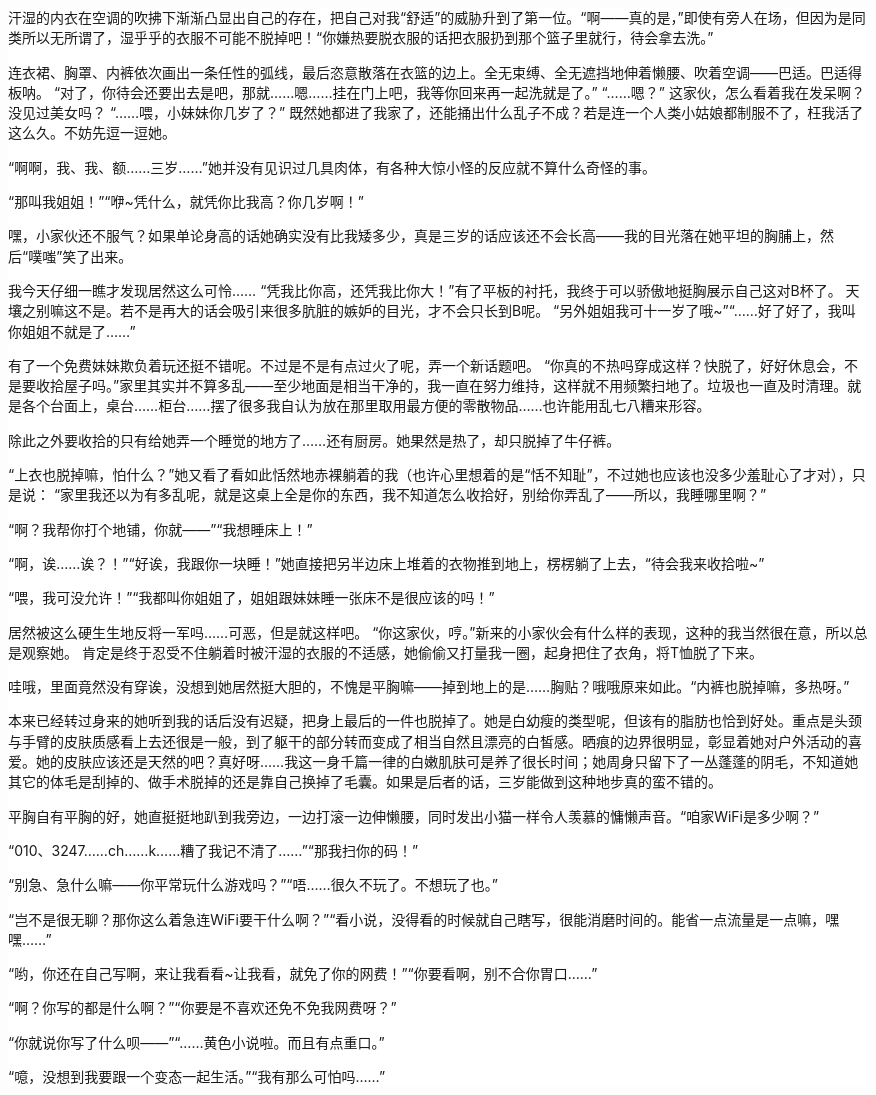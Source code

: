 汗湿的内衣在空调的吹拂下渐渐凸显出自己的存在，把自己对我“舒适”的威胁升到了第一位。“啊——真的是，”即使有旁人在场，但因为是同类所以无所谓了，湿乎乎的衣服不可能不脱掉吧！“你嫌热要脱衣服的话把衣服扔到那个篮子里就行，待会拿去洗。”

连衣裙、胸罩、内裤依次画出一条任性的弧线，最后恣意散落在衣篮的边上。全无束缚、全无遮挡地伸着懒腰、吹着空调——巴适。巴适得板呐。
“对了，你待会还要出去是吧，那就……嗯……挂在门上吧，我等你回来再一起洗就是了。”
“……嗯？”
这家伙，怎么看着我在发呆啊？没见过美女吗？
“……喂，小妹妹你几岁了？”
既然她都进了我家了，还能捅出什么乱子不成？若是连一个人类小姑娘都制服不了，枉我活了这么久。不妨先逗一逗她。

“啊啊，我、我、额……三岁……”她并没有见识过几具肉体，有各种大惊小怪的反应就不算什么奇怪的事。

“那叫我姐姐！”“咿~凭什么，就凭你比我高？你几岁啊！”

嘿，小家伙还不服气？如果单论身高的话她确实没有比我矮多少，真是三岁的话应该还不会长高——我的目光落在她平坦的胸脯上，然后“噗嗤”笑了出来。

我今天仔细一瞧才发现居然这么可怜……
“凭我比你高，还凭我比你大！”有了平板的衬托，我终于可以骄傲地挺胸展示自己这对B杯了。
天壤之别嘛这不是。若不是再大的话会吸引来很多肮脏的嫉妒的目光，才不会只长到B呢。
“另外姐姐我可十一岁了哦~”“……好了好了，我叫你姐姐不就是了……”

有了一个免费妹妹欺负着玩还挺不错呢。不过是不是有点过火了呢，弄一个新话题吧。
“你真的不热吗穿成这样？快脱了，好好休息会，不是要收拾屋子吗。”家里其实并不算多乱——至少地面是相当干净的，我一直在努力维持，这样就不用频繁扫地了。垃圾也一直及时清理。就是各个台面上，桌台……柜台……摆了很多我自认为放在那里取用最方便的零散物品……也许能用乱七八糟来形容。

除此之外要收拾的只有给她弄一个睡觉的地方了……还有厨房。她果然是热了，却只脱掉了牛仔裤。

“上衣也脱掉嘛，怕什么？”她又看了看如此恬然地赤裸躺着的我（也许心里想着的是“恬不知耻”，不过她也应该也没多少羞耻心了才对），只是说：
“家里我还以为有多乱呢，就是这桌上全是你的东西，我不知道怎么收拾好，别给你弄乱了——所以，我睡哪里啊？”

“啊？我帮你打个地铺，你就——”“我想睡床上！”

“啊，诶……诶？！”“好诶，我跟你一块睡！”她直接把另半边床上堆着的衣物推到地上，楞楞躺了上去，“待会我来收拾啦~”

“喂，我可没允许！”“我都叫你姐姐了，姐姐跟妹妹睡一张床不是很应该的吗！”

居然被这么硬生生地反将一军吗……可恶，但是就这样吧。
“你这家伙，哼。”新来的小家伙会有什么样的表现，这种的我当然很在意，所以总是观察她。
肯定是终于忍受不住躺着时被汗湿的衣服的不适感，她偷偷又打量我一圈，起身把住了衣角，将T恤脱了下来。

哇哦，里面竟然没有穿诶，没想到她居然挺大胆的，不愧是平胸嘛——掉到地上的是……胸贴？哦哦原来如此。“内裤也脱掉嘛，多热呀。”

本来已经转过身来的她听到我的话后没有迟疑，把身上最后的一件也脱掉了。她是白幼瘦的类型呢，但该有的脂肪也恰到好处。重点是头颈与手臂的皮肤质感看上去还很是一般，到了躯干的部分转而变成了相当自然且漂亮的白皙感。晒痕的边界很明显，彰显着她对户外活动的喜爱。她的皮肤应该还是天然的吧？真好呀……我这一身千篇一律的白嫩肌肤可是养了很长时间；她周身只留下了一丛蓬蓬的阴毛，不知道她其它的体毛是刮掉的、做手术脱掉的还是靠自己换掉了毛囊。如果是后者的话，三岁能做到这种地步真的蛮不错的。

平胸自有平胸的好，她直挺挺地趴到我旁边，一边打滚一边伸懒腰，同时发出小猫一样令人羡慕的慵懒声音。“咱家WiFi是多少啊？”

“010、3247……ch……k……糟了我记不清了……”“那我扫你的码！”

“别急、急什么嘛——你平常玩什么游戏吗？”“唔……很久不玩了。不想玩了也。”

“岂不是很无聊？那你这么着急连WiFi要干什么啊？”“看小说，没得看的时候就自己瞎写，很能消磨时间的。能省一点流量是一点嘛，嘿嘿……”

“哟，你还在自己写啊，来让我看看~让我看，就免了你的网费！”“你要看啊，别不合你胃口……”

“啊？你写的都是什么啊？”“你要是不喜欢还免不免我网费呀？”

“你就说你写了什么呗——”“……黄色小说啦。而且有点重口。”

“噫，没想到我要跟一个变态一起生活。”“我有那么可怕吗……”
